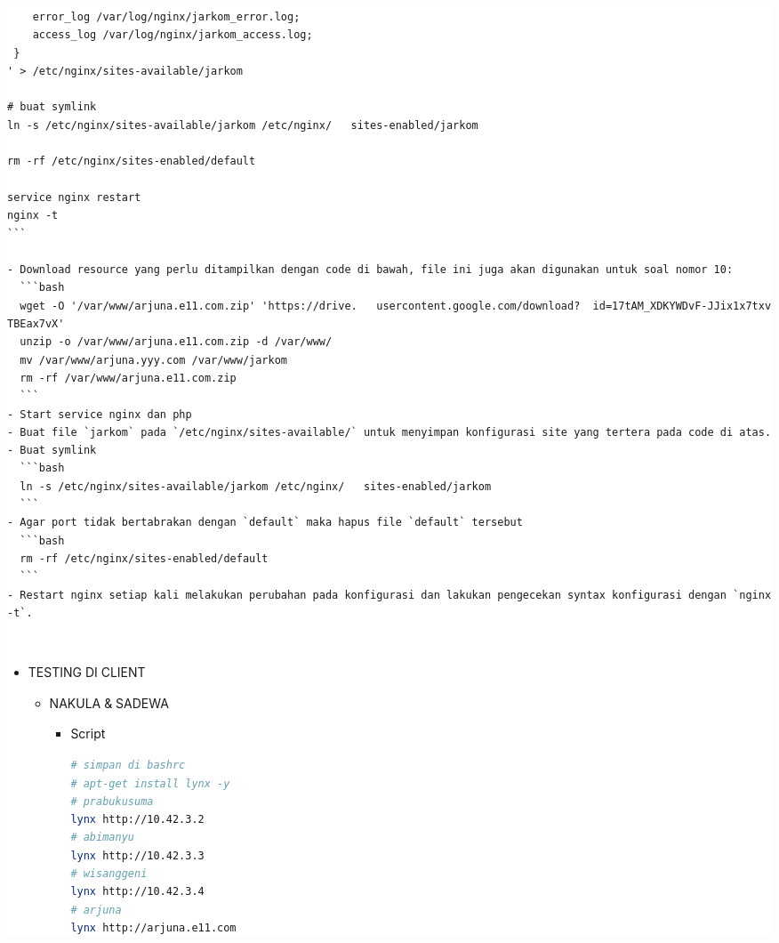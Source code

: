      	error_log /var/log/nginx/jarkom_error.log;
     	access_log /var/log/nginx/jarkom_access.log;
     }
    ' > /etc/nginx/sites-available/jarkom

    # buat symlink
    ln -s /etc/nginx/sites-available/jarkom /etc/nginx/   sites-enabled/jarkom

    rm -rf /etc/nginx/sites-enabled/default

    service nginx restart
    nginx -t
    ```

    - Download resource yang perlu ditampilkan dengan code di bawah, file ini juga akan digunakan untuk soal nomor 10:
      ```bash
      wget -O '/var/www/arjuna.e11.com.zip' 'https://drive.   usercontent.google.com/download?  id=17tAM_XDKYWDvF-JJix1x7txvTBEax7vX'
      unzip -o /var/www/arjuna.e11.com.zip -d /var/www/
      mv /var/www/arjuna.yyy.com /var/www/jarkom
      rm -rf /var/www/arjuna.e11.com.zip
      ```
    - Start service nginx dan php
    - Buat file `jarkom` pada `/etc/nginx/sites-available/` untuk menyimpan konfigurasi site yang tertera pada code di atas.
    - Buat symlink
      ```bash
      ln -s /etc/nginx/sites-available/jarkom /etc/nginx/   sites-enabled/jarkom
      ```
    - Agar port tidak bertabrakan dengan `default` maka hapus file `default` tersebut
      ```bash
      rm -rf /etc/nginx/sites-enabled/default
      ```
    - Restart nginx setiap kali melakukan perubahan pada konfigurasi dan lakukan pengecekan syntax konfigurasi dengan `nginx -t`.

  <br>

- TESTING DI CLIENT

  - NAKULA & SADEWA

    - Script

      ```bash
      # simpan di bashrc
      # apt-get install lynx -y
      # prabukusuma
      lynx http://10.42.3.2
      # abimanyu
      lynx http://10.42.3.3
      # wisanggeni
      lynx http://10.42.3.4
      # arjuna
      lynx http://arjuna.e11.com